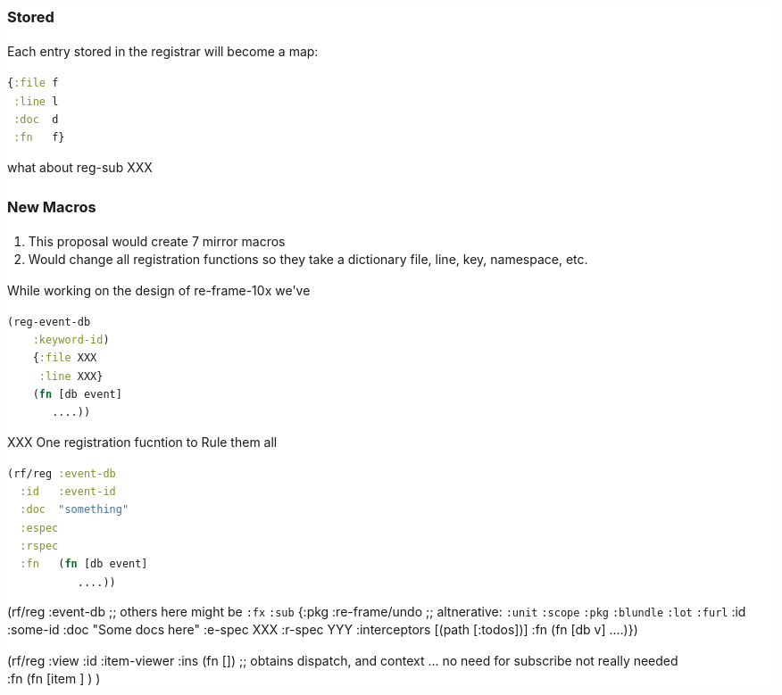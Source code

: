 ### Stored 

Each entry stored in the registrar will become a map:

```clj
{:file f
 :line l 
 :doc  d
 :fn   f}
```

what about reg-sub XXX

### New Macros 
 
1. This proposal would create 7 mirror macros
2. Would change all registration functions so they take a dictionary 
   file, line, key, namespace, etc. 
 
While working on the design of re-frame-10x we've 


```clj
(reg-event-db 
    :keyword-id)
    {:file XXX
     :line XXX}
    (fn [db event]
       ....))
```

XXX One registration fucntion to Rule them all 

```clj
(rf/reg :event-db 
  :id   :event-id
  :doc  "something"
  :espec 
  :rspec 
  :fn   (fn [db event]
           ....))
```
           

(rf/reg :event-db     ;; others here might be `:fx`  `:sub`
  {:pkg   :re-frame/undo       ;; altnerative:  `:unit` `:scope`  `:pkg`  `:blundle` `:lot`  `:furl`
   :id    :some-id 
   :doc   "Some docs here" 
   :e-spec XXX
   :r-spec YYY
   :interceptors    [(path [:todos])]
   :fn   (fn [db v]
           ....)})
           
           
(rf/reg :view 
   :id  :item-viewer
   :ins (fn [])            ;; obtains dispatch, and context ... no need for subscribe not really needed  
   :fn  (fn [item ] 
          )
   )
